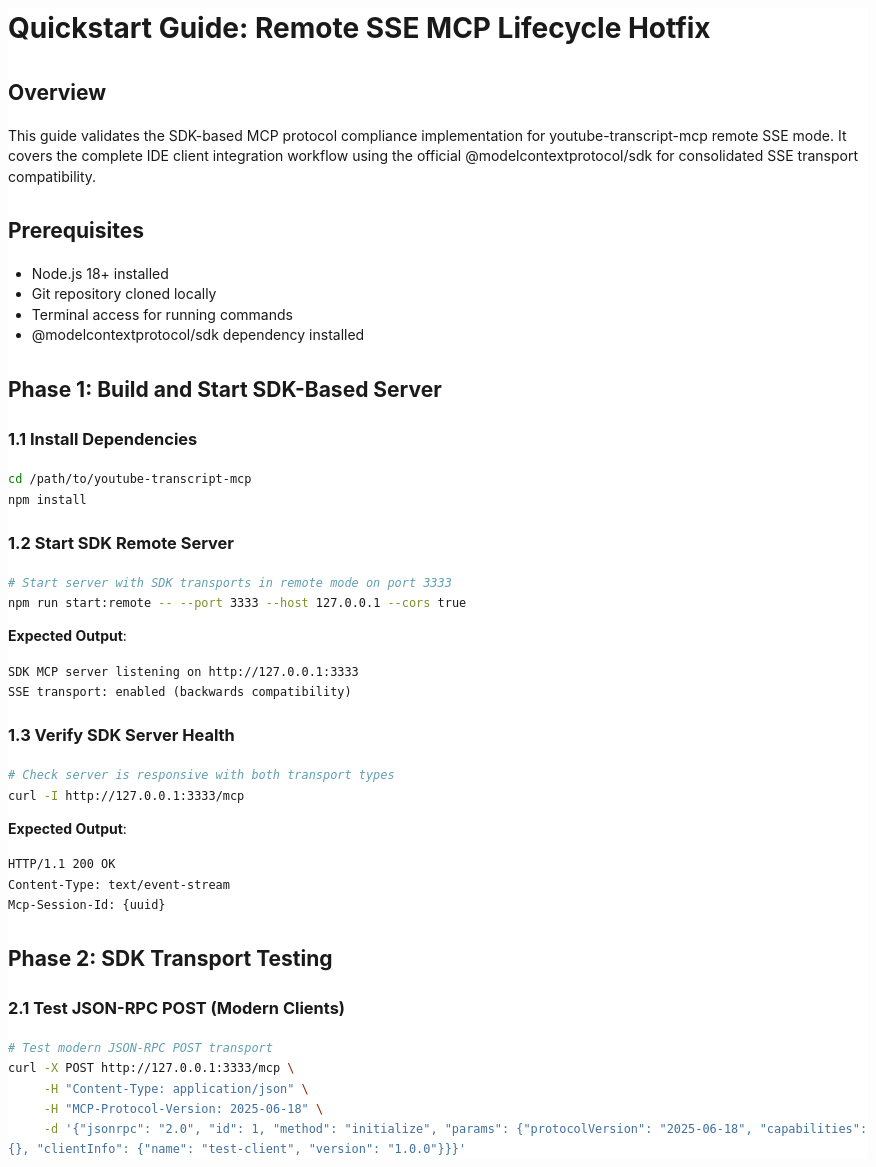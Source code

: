 # Quickstart Guide: Remote SSE MCP Lifecycle Hotfix

## Overview
This guide validates the SDK-based MCP protocol compliance implementation for youtube-transcript-mcp remote SSE mode. It covers the complete IDE client integration workflow using the official @modelcontextprotocol/sdk for consolidated SSE transport compatibility.

## Prerequisites
- Node.js 18+ installed
- Git repository cloned locally  
- Terminal access for running commands
- @modelcontextprotocol/sdk dependency installed

## Phase 1: Build and Start SDK-Based Server

### 1.1 Install Dependencies
```bash
cd /path/to/youtube-transcript-mcp
npm install
```

### 1.2 Start SDK Remote Server
```bash
# Start server with SDK transports in remote mode on port 3333
npm run start:remote -- --port 3333 --host 127.0.0.1 --cors true
```

**Expected Output**: 
```
SDK MCP server listening on http://127.0.0.1:3333
SSE transport: enabled (backwards compatibility)
```

### 1.3 Verify SDK Server Health
```bash
# Check server is responsive with both transport types
curl -I http://127.0.0.1:3333/mcp
```

**Expected Output**:
```
HTTP/1.1 200 OK
Content-Type: text/event-stream
Mcp-Session-Id: {uuid}
```

## Phase 2: SDK Transport Testing

### 2.1 Test JSON-RPC POST (Modern Clients)
```bash
# Test modern JSON-RPC POST transport
curl -X POST http://127.0.0.1:3333/mcp \
     -H "Content-Type: application/json" \
     -H "MCP-Protocol-Version: 2025-06-18" \
     -d '{"jsonrpc": "2.0", "id": 1, "method": "initialize", "params": {"protocolVersion": "2025-06-18", "capabilities": {}, "clientInfo": {"name": "test-client", "version": "1.0.0"}}}'
```
